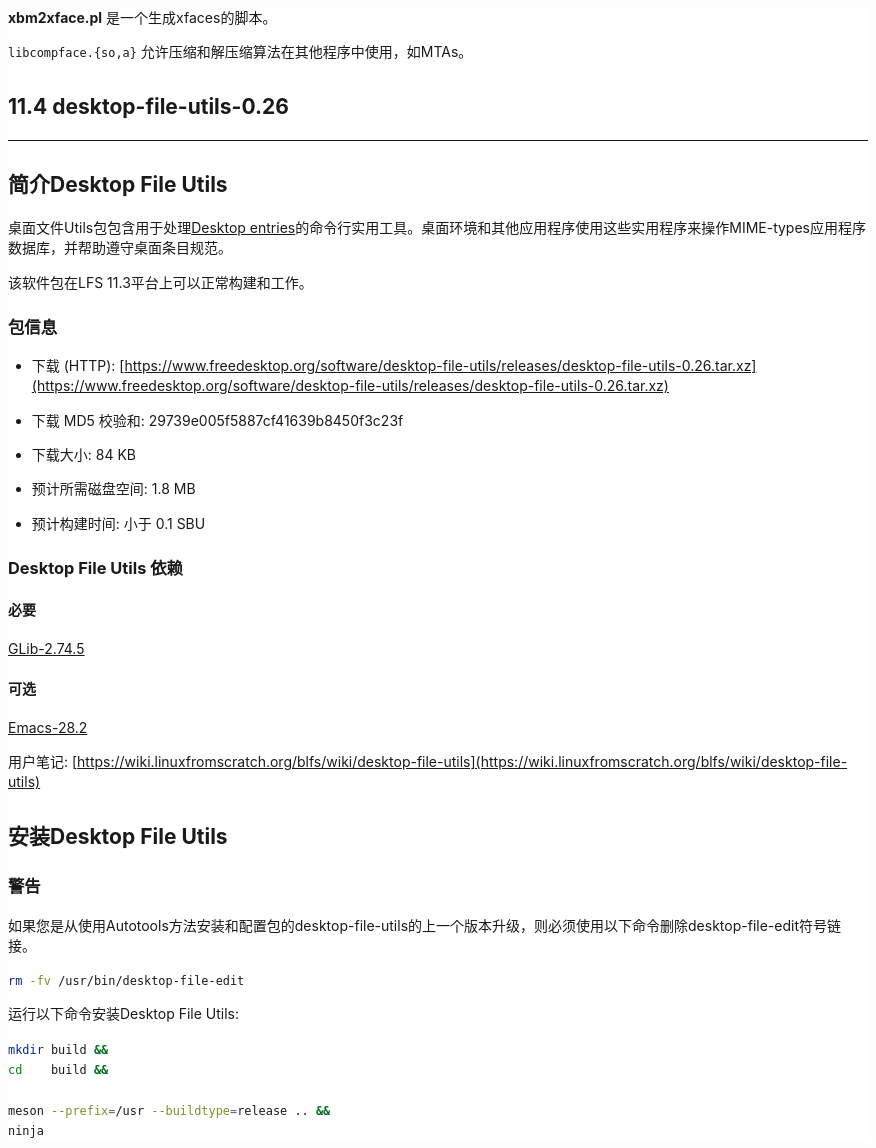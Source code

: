 **xbm2xface.pl**        是一个生成xfaces的脚本。

`libcompface.{so,a}`    允许压缩和解压缩算法在其他程序中使用，如MTAs。


## 11.4 desktop-file-utils-0.26
--------

简介Desktop File Utils
----------------------------------

桌面文件Utils包包含用于处理[Desktop entries](https://standards.freedesktop.org/desktop-entry-spec/latest/)的命令行实用工具。桌面环境和其他应用程序使用这些实用程序来操作MIME-types应用程序数据库，并帮助遵守桌面条目规范。

该软件包在LFS 11.3平台上可以正常构建和工作。

### 包信息

*   下载 (HTTP): [https://www.freedesktop.org/software/desktop-file-utils/releases/desktop-file-utils-0.26.tar.xz](https://www.freedesktop.org/software/desktop-file-utils/releases/desktop-file-utils-0.26.tar.xz)
    
*   下载 MD5 校验和: 29739e005f5887cf41639b8450f3c23f
    
*   下载大小: 84 KB
    
*   预计所需磁盘空间: 1.8 MB
    
*   预计构建时间: 小于 0.1 SBU
    

### Desktop File Utils 依赖

#### 必要

[GLib-2.74.5](9.General_libraries.md#913-glib-2745)

#### 可选

[Emacs-28.2](6.Editors.md#63-emacs-282)

用户笔记: [https://wiki.linuxfromscratch.org/blfs/wiki/desktop-file-utils](https://wiki.linuxfromscratch.org/blfs/wiki/desktop-file-utils)

安装Desktop File Utils
----------------------------------

### 警告

如果您是从使用Autotools方法安装和配置包的desktop-file-utils的上一个版本升级，则必须使用以下命令删除desktop-file-edit符号链接。

```bash
rm -fv /usr/bin/desktop-file-edit
```

运行以下命令安装Desktop File Utils:

```bash
mkdir build &&
cd    build &&

meson --prefix=/usr --buildtype=release .. &&
ninja
```

